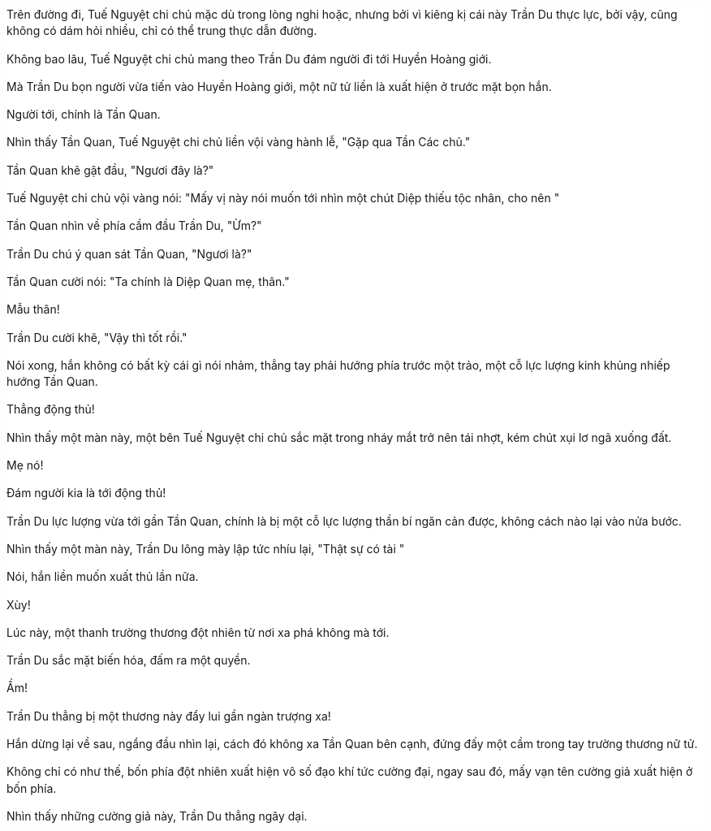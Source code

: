 Trên đường đi, Tuế Nguyệt chi chủ mặc dù trong lòng nghi hoặc, nhưng bởi vì kiêng kị cái này Trần Du thực lực, bởi vậy, cũng không có dám hỏi nhiều, chỉ có thể trung thực dẫn đường.

Không bao lâu, Tuế Nguyệt chi chủ mang theo Trần Du đám người đi tới Huyền Hoàng giới.

Mà Trần Du bọn người vừa tiến vào Huyền Hoàng giới, một nữ tử liền là xuất hiện ở trước mặt bọn hắn.

Người tới, chính là Tần Quan.

Nhìn thấy Tần Quan, Tuế Nguyệt chi chủ liền vội vàng hành lễ, "Gặp qua Tần Các chủ."

Tần Quan khẽ gật đầu, "Ngươi đây là?"

Tuế Nguyệt chi chủ vội vàng nói: "Mấy vị này nói muốn tới nhìn một chút Diệp thiếu tộc nhân, cho nên "

Tần Quan nhìn về phía cầm đầu Trần Du, "Ừm?"

Trần Du chú ý quan sát Tần Quan, "Ngươi là?"

Tần Quan cười nói: "Ta chính là Diệp Quan mẹ, thân."

Mẫu thân!

Trần Du cười khẽ, "Vậy thì tốt rồi."

Nói xong, hắn không có bất kỳ cái gì nói nhảm, thẳng tay phải hướng phía trước một trảo, một cỗ lực lượng kinh khủng nhiếp hướng Tần Quan.

Thẳng động thủ!

Nhìn thấy một màn này, một bên Tuế Nguyệt chi chủ sắc mặt trong nháy mắt trở nên tái nhợt, kém chút xụi lơ ngã xuống đất.

Mẹ nó!

Đám người kia là tới động thủ!

Trần Du lực lượng vừa tới gần Tần Quan, chính là bị một cỗ lực lượng thần bí ngăn cản được, không cách nào lại vào nửa bước.

Nhìn thấy một màn này, Trần Du lông mày lập tức nhíu lại, "Thật sự có tài "

Nói, hắn liền muốn xuất thủ lần nữa.

Xùy!

Lúc này, một thanh trường thương đột nhiên từ nơi xa phá không mà tới.

Trần Du sắc mặt biến hóa, đấm ra một quyền.

Ầm!

Trần Du thẳng bị một thương này đẩy lui gần ngàn trượng xa!

Hắn dừng lại về sau, ngẩng đầu nhìn lại, cách đó không xa Tần Quan bên cạnh, đứng đấy một cầm trong tay trường thương nữ tử.

Không chỉ có như thế, bốn phía đột nhiên xuất hiện vô số đạo khí tức cường đại, ngay sau đó, mấy vạn tên cường giả xuất hiện ở bốn phía.

Nhìn thấy những cường giả này, Trần Du thẳng ngây dại.
